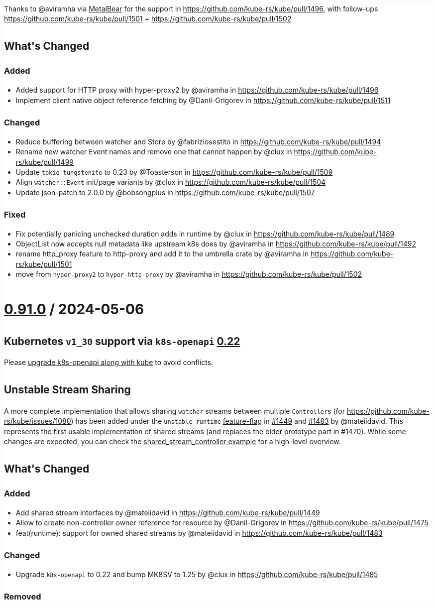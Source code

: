 Thanks to @aviramha via [MetalBear](https://metalbear.co/) for the support in https://github.com/kube-rs/kube/pull/1496, with follow-ups https://github.com/kube-rs/kube/pull/1501 + https://github.com/kube-rs/kube/pull/1502

## What's Changed
### Added
* Added support for HTTP proxy with hyper-proxy2 by @aviramha in https://github.com/kube-rs/kube/pull/1496
* Implement client native object reference fetching by @Danil-Grigorev in https://github.com/kube-rs/kube/pull/1511
### Changed
* Reduce buffering between watcher and Store by @fabriziosestito in https://github.com/kube-rs/kube/pull/1494
* Rename new watcher Event names and remove one that cannot happen by @clux in https://github.com/kube-rs/kube/pull/1499
* Update `tokio-tungstenite` to 0.23 by @Toasterson in https://github.com/kube-rs/kube/pull/1509
* Align `watcher::Event` init/page variants by @clux in https://github.com/kube-rs/kube/pull/1504
* Update json-patch to 2.0.0 by @bobsongplus in https://github.com/kube-rs/kube/pull/1507
### Fixed
* Fix potentially panicing unchecked duration adds in runtime by @clux in https://github.com/kube-rs/kube/pull/1489
* ObjectList now accepts null metadata like upstream k8s does by @aviramha in https://github.com/kube-rs/kube/pull/1492
* rename http_proxy feature to http-proxy and add it to the umbrella crate by @aviramha in https://github.com/kube-rs/kube/pull/1501
* move from `hyper-proxy2` to `hyper-http-proxy` by @aviramha in https://github.com/kube-rs/kube/pull/1502

[0.91.0](https://github.com/kube-rs/kube/releases/tag/0.91.0) / 2024-05-06
===================

## Kubernetes `v1_30` support via `k8s-openapi` [0.22](https://github.com/Arnavion/k8s-openapi/releases/tag/v0.22.0)
Please [upgrade k8s-openapi along with kube](https://kube.rs/upgrading/) to avoid conflicts.

## Unstable Stream Sharing
A more complete implementation that allows sharing `watcher` streams between multiple `Controller`s (for https://github.com/kube-rs/kube/issues/1080) has been added under the `unstable-runtime` [feature-flag](https://kube.rs/stability/#unstable-features) in [#1449](https://github.com/kube-rs/kube/issues/1449) and [#1483](https://github.com/kube-rs/kube/issues/1483) by @mateiidavid. This represents the first usable implementation of shared streams (and replaces the older prototype part in [#1470](https://github.com/kube-rs/kube/issues/1470)). While some changes are expected, you can check the [shared_stream_controller example](https://github.com/kube-rs/kube/blob/main/examples/shared_stream_controllers.rs) for a high-level overview.

## What's Changed
### Added
* Add shared stream interfaces by @mateiidavid in https://github.com/kube-rs/kube/pull/1449
* Allow to create non-controller owner reference for resource by @Danil-Grigorev in https://github.com/kube-rs/kube/pull/1475
* feat(runtime): support for owned shared streams by @mateiidavid in https://github.com/kube-rs/kube/pull/1483
### Changed
* Upgrade `k8s-openapi` to 0.22 and bump MK8SV to 1.25 by @clux in https://github.com/kube-rs/kube/pull/1485
### Removed